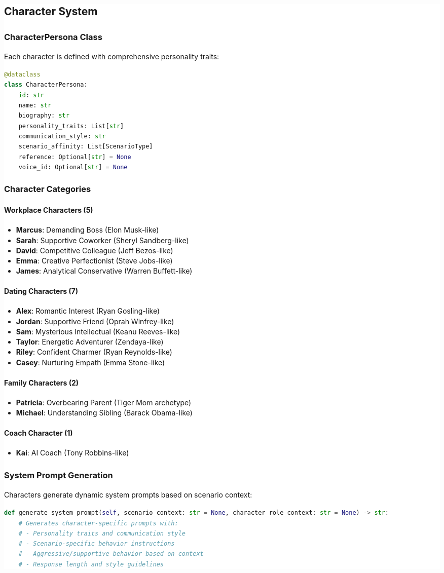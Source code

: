 ## Character System

### CharacterPersona Class
Each character is defined with comprehensive personality traits:

```python
@dataclass
class CharacterPersona:
    id: str
    name: str
    biography: str
    personality_traits: List[str]
    communication_style: str
    scenario_affinity: List[ScenarioType]
    reference: Optional[str] = None
    voice_id: Optional[str] = None
```

### Character Categories

#### Workplace Characters (5)
- **Marcus**: Demanding Boss (Elon Musk-like)
- **Sarah**: Supportive Coworker (Sheryl Sandberg-like)
- **David**: Competitive Colleague (Jeff Bezos-like)
- **Emma**: Creative Perfectionist (Steve Jobs-like)
- **James**: Analytical Conservative (Warren Buffett-like)

#### Dating Characters (7)
- **Alex**: Romantic Interest (Ryan Gosling-like)
- **Jordan**: Supportive Friend (Oprah Winfrey-like)
- **Sam**: Mysterious Intellectual (Keanu Reeves-like)
- **Taylor**: Energetic Adventurer (Zendaya-like)
- **Riley**: Confident Charmer (Ryan Reynolds-like)
- **Casey**: Nurturing Empath (Emma Stone-like)

#### Family Characters (2)
- **Patricia**: Overbearing Parent (Tiger Mom archetype)
- **Michael**: Understanding Sibling (Barack Obama-like)

#### Coach Character (1)
- **Kai**: AI Coach (Tony Robbins-like)

### System Prompt Generation
Characters generate dynamic system prompts based on scenario context:

```python
def generate_system_prompt(self, scenario_context: str = None, character_role_context: str = None) -> str:
    # Generates character-specific prompts with:
    # - Personality traits and communication style
    # - Scenario-specific behavior instructions
    # - Aggressive/supportive behavior based on context
    # - Response length and style guidelines
```

